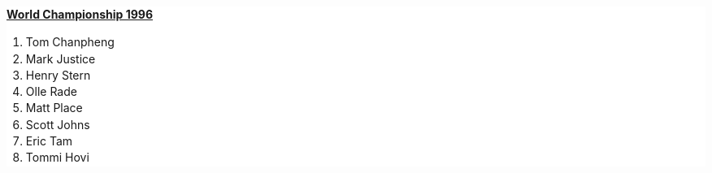 **[World Championship 1996](http://archive.wizards.com/sideboard/article.asp?x=results/PTWORLDS96)**  
 1) Tom Chanpheng   
 2) Mark Justice   
 3) Henry Stern   
 4) Olle Rade   
 5) Matt Place   
 6) Scott Johns   
 7) Eric Tam   
 8) Tommi Hovi 







